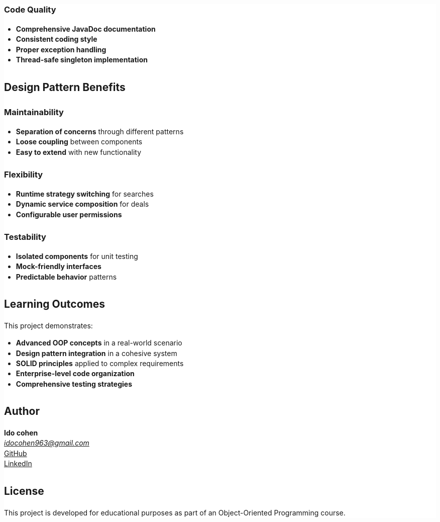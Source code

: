 ### Code Quality
- **Comprehensive JavaDoc documentation**
- **Consistent coding style**
- **Proper exception handling**
- **Thread-safe singleton implementation**

## Design Pattern Benefits

### Maintainability
- **Separation of concerns** through different patterns
- **Loose coupling** between components
- **Easy to extend** with new functionality

### Flexibility
- **Runtime strategy switching** for searches
- **Dynamic service composition** for deals
- **Configurable user permissions**

### Testability
- **Isolated components** for unit testing
- **Mock-friendly interfaces**
- **Predictable behavior** patterns

## Learning Outcomes

This project demonstrates:
- **Advanced OOP concepts** in a real-world scenario
- **Design pattern integration** in a cohesive system
- **SOLID principles** applied to complex requirements
- **Enterprise-level code organization**
- **Comprehensive testing strategies**

## Author

**Ido cohen**  
*idocohen963@gmail.com*  
[GitHub](https://github.com/idocohen963)  
[LinkedIn](https://www.linkedin.com/in/ido-cohen-14b8772b9/)

## License

This project is developed for educational purposes as part of an Object-Oriented Programming course.
